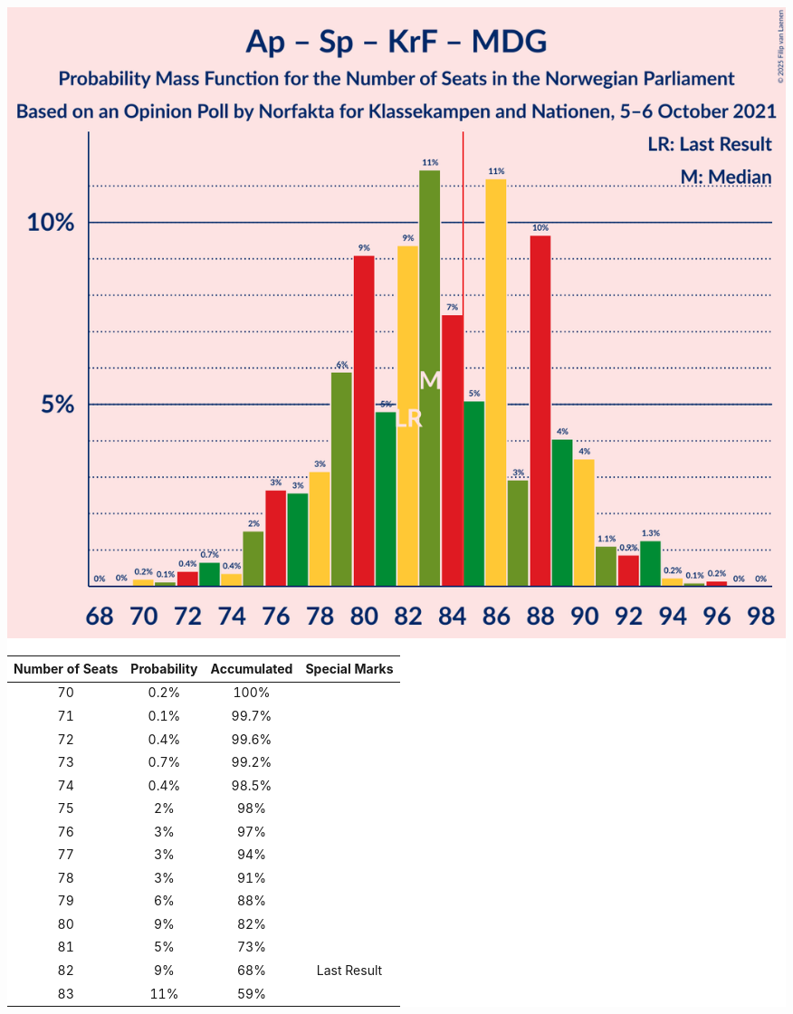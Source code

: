 ![Graph with seats probability mass function not yet produced](2021-10-06-Norfakta-coalitions-seats-pmf-ap–sp–krf–mdg.png "Seats Probability Mass Function")

| Number of Seats | Probability | Accumulated | Special Marks |
|:---------------:|:-----------:|:-----------:|:-------------:|
| 70 | 0.2% | 100% |  |
| 71 | 0.1% | 99.7% |  |
| 72 | 0.4% | 99.6% |  |
| 73 | 0.7% | 99.2% |  |
| 74 | 0.4% | 98.5% |  |
| 75 | 2% | 98% |  |
| 76 | 3% | 97% |  |
| 77 | 3% | 94% |  |
| 78 | 3% | 91% |  |
| 79 | 6% | 88% |  |
| 80 | 9% | 82% |  |
| 81 | 5% | 73% |  |
| 82 | 9% | 68% | Last Result |
| 83 | 11% | 59% |  |